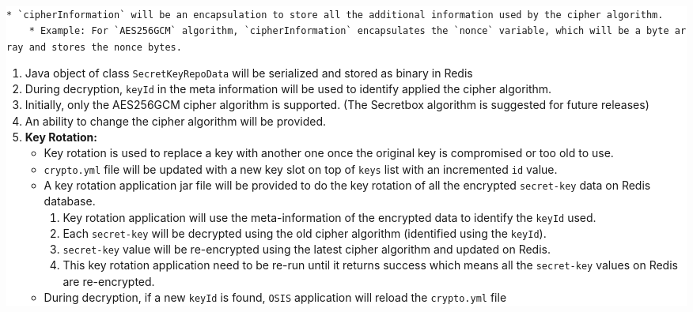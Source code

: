     * `cipherInformation` will be an encapsulation to store all the additional information used by the cipher algorithm.
        * Example: For `AES256GCM` algorithm, `cipherInformation` encapsulates the `nonce` variable, which will be a byte array and stores the nonce bytes.
1. Java object of class `SecretKeyRepoData` will be serialized and stored as binary in Redis
1. During decryption, `keyId` in the meta information will be used to identify applied the cipher algorithm.
1. Initially, only the AES256GCM cipher algorithm is supported. (The Secretbox algorithm is suggested for future releases)
1. An ability to change the cipher algorithm will be provided.
1. **Key Rotation:**
    * Key rotation is used to replace a key with another one once the original key is compromised or too old to use.
    * `crypto.yml` file will be updated with a new key slot on top of `keys` list with an incremented `id` value.
    * A key rotation application jar file will be provided to do the key rotation of all the encrypted `secret-key` data on Redis database. 
        1. Key rotation application will use the meta-information of the encrypted data to identify the `keyId` used.
        1. Each `secret-key` will be decrypted using the old cipher algorithm (identified using the `keyId`).
        1. `secret-key` value will be re-encrypted using the latest cipher algorithm and updated on Redis.
        1. This key rotation application need to be re-run until it returns success which means all the `secret-key` values on Redis are re-encrypted. 
    * During decryption, if a new `keyId` is found, `OSIS` application will reload the `crypto.yml` file

